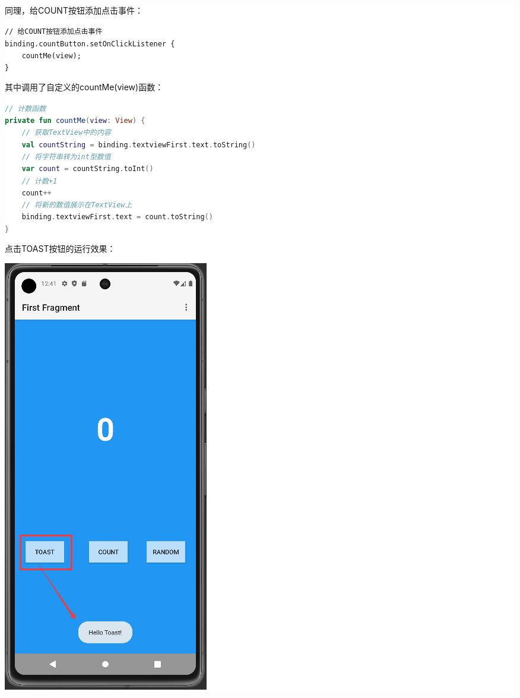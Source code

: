 同理，给COUNT按钮添加点击事件：

```
// 给COUNT按钮添加点击事件
binding.countButton.setOnClickListener {
    countMe(view);
}
```

其中调用了自定义的countMe(view)函数：

```kotlin
// 计数函数
private fun countMe(view: View) {
    // 获取TextView中的内容
    val countString = binding.textviewFirst.text.toString()
    // 将字符串转为int型数值
    var count = countString.toInt()
    // 计数+1
    count++
    // 将新的数值展示在TextView上
    binding.textviewFirst.text = count.toString()
}
```

点击TOAST按钮的运行效果：

![image-20240426154208374](assets/image-20240426154208374.png)
